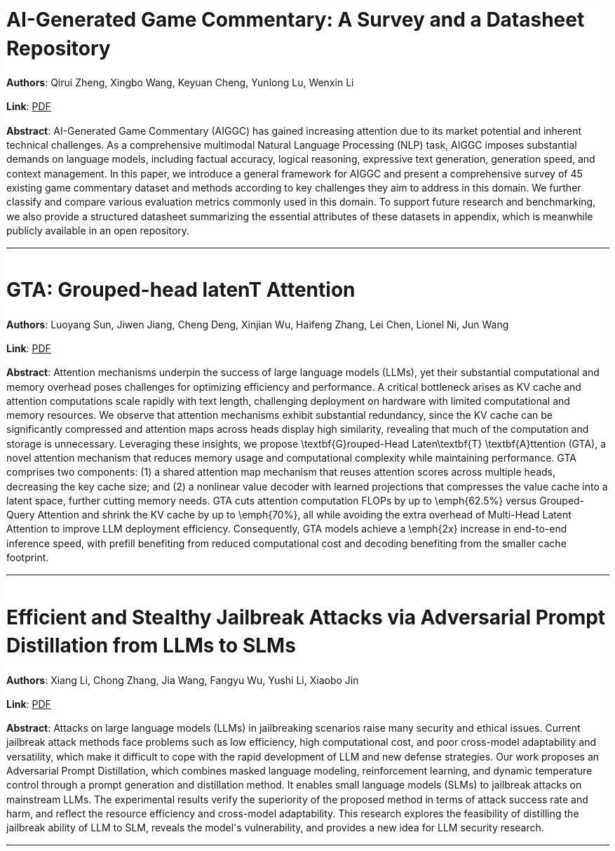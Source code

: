 # AI-Generated Game Commentary: A Survey and a Datasheet Repository 

**Authors**: Qirui Zheng, Xingbo Wang, Keyuan Cheng, Yunlong Lu, Wenxin Li  

**Link**: [PDF](https://arxiv.org/pdf/2506.17294)  

**Abstract**: AI-Generated Game Commentary (AIGGC) has gained increasing attention due to its market potential and inherent technical challenges. As a comprehensive multimodal Natural Language Processing (NLP) task, AIGGC imposes substantial demands on language models, including factual accuracy, logical reasoning, expressive text generation, generation speed, and context management. In this paper, we introduce a general framework for AIGGC and present a comprehensive survey of 45 existing game commentary dataset and methods according to key challenges they aim to address in this domain. We further classify and compare various evaluation metrics commonly used in this domain. To support future research and benchmarking, we also provide a structured datasheet summarizing the essential attributes of these datasets in appendix, which is meanwhile publicly available in an open repository. 

---
# GTA: Grouped-head latenT Attention 

**Authors**: Luoyang Sun, Jiwen Jiang, Cheng Deng, Xinjian Wu, Haifeng Zhang, Lei Chen, Lionel Ni, Jun Wang  

**Link**: [PDF](https://arxiv.org/pdf/2506.17286)  

**Abstract**: Attention mechanisms underpin the success of large language models (LLMs), yet their substantial computational and memory overhead poses challenges for optimizing efficiency and performance. A critical bottleneck arises as KV cache and attention computations scale rapidly with text length, challenging deployment on hardware with limited computational and memory resources. We observe that attention mechanisms exhibit substantial redundancy, since the KV cache can be significantly compressed and attention maps across heads display high similarity, revealing that much of the computation and storage is unnecessary. Leveraging these insights, we propose \textbf{G}rouped-Head Laten\textbf{T} \textbf{A}ttention (GTA), a novel attention mechanism that reduces memory usage and computational complexity while maintaining performance. GTA comprises two components: (1) a shared attention map mechanism that reuses attention scores across multiple heads, decreasing the key cache size; and (2) a nonlinear value decoder with learned projections that compresses the value cache into a latent space, further cutting memory needs. GTA cuts attention computation FLOPs by up to \emph{62.5\%} versus Grouped-Query Attention and shrink the KV cache by up to \emph{70\%}, all while avoiding the extra overhead of Multi-Head Latent Attention to improve LLM deployment efficiency. Consequently, GTA models achieve a \emph{2x} increase in end-to-end inference speed, with prefill benefiting from reduced computational cost and decoding benefiting from the smaller cache footprint. 

---
# Efficient and Stealthy Jailbreak Attacks via Adversarial Prompt Distillation from LLMs to SLMs 

**Authors**: Xiang Li, Chong Zhang, Jia Wang, Fangyu Wu, Yushi Li, Xiaobo Jin  

**Link**: [PDF](https://arxiv.org/pdf/2506.17231)  

**Abstract**: Attacks on large language models (LLMs) in jailbreaking scenarios raise many security and ethical issues. Current jailbreak attack methods face problems such as low efficiency, high computational cost, and poor cross-model adaptability and versatility, which make it difficult to cope with the rapid development of LLM and new defense strategies. Our work proposes an Adversarial Prompt Distillation, which combines masked language modeling, reinforcement learning, and dynamic temperature control through a prompt generation and distillation method. It enables small language models (SLMs) to jailbreak attacks on mainstream LLMs. The experimental results verify the superiority of the proposed method in terms of attack success rate and harm, and reflect the resource efficiency and cross-model adaptability. This research explores the feasibility of distilling the jailbreak ability of LLM to SLM, reveals the model's vulnerability, and provides a new idea for LLM security research. 

---